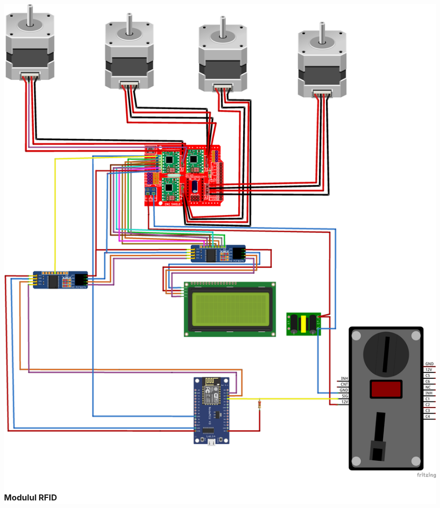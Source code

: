 ![App Screenshot](https://raw.githubusercontent.com/Cozinia/VendingMachine/main/src/Vending%20machine%20Fritzing/CoinAcceptorWithDisplayAndMotors_bb.png)


### Modulul RFID
